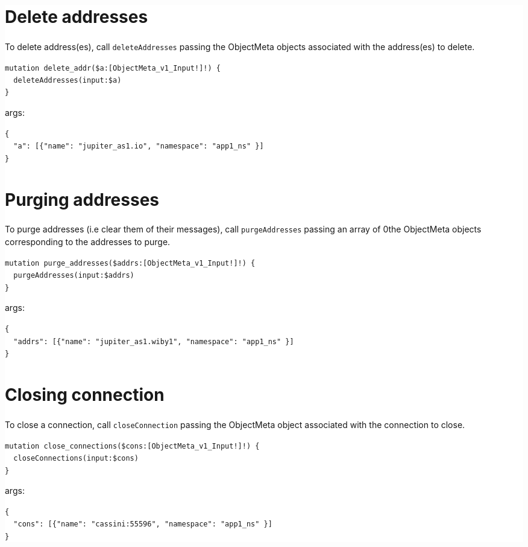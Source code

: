 # Delete addresses

To delete address(es), call `deleteAddresses` passing the ObjectMeta
objects associated with the address(es) to delete.

```
mutation delete_addr($a:[ObjectMeta_v1_Input!]!) {
  deleteAddresses(input:$a)
}
```

args:

```
{
  "a": [{"name": "jupiter_as1.io", "namespace": "app1_ns" }]
}
```

# Purging addresses

To purge addresses (i.e clear them of their messages), call `purgeAddresses` passing an array of 0the ObjectMeta
objects corresponding to the addresses to purge.

```
mutation purge_addresses($addrs:[ObjectMeta_v1_Input!]!) {
  purgeAddresses(input:$addrs)
}
```

args:

```
{
  "addrs": [{"name": "jupiter_as1.wiby1", "namespace": "app1_ns" }]
}
```

# Closing connection

To close a connection, call `closeConnection` passing the ObjectMeta
object associated with the connection to close.

```
mutation close_connections($cons:[ObjectMeta_v1_Input!]!) {
  closeConnections(input:$cons)
}
```

args:

```
{
  "cons": [{"name": "cassini:55596", "namespace": "app1_ns" }]
}
```
